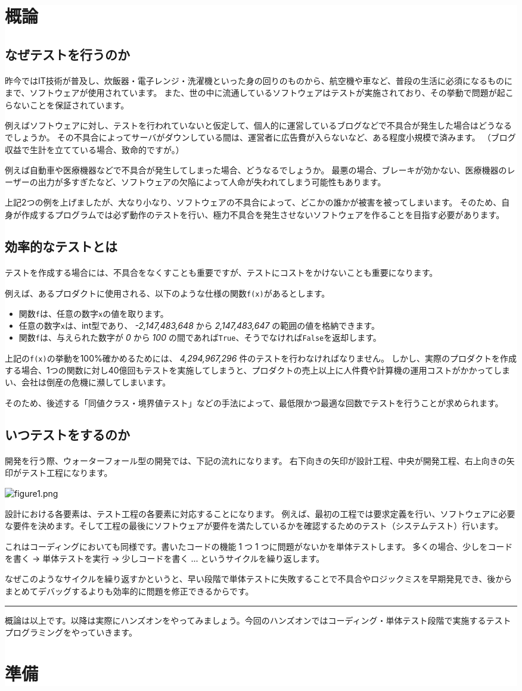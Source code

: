 

# 概論
## なぜテストを行うのか

昨今ではIT技術が普及し、炊飯器・電子レンジ・洗濯機といった身の回りのものから、航空機や車など、普段の生活に必須になるものにまで、ソフトウェアが使用されています。
また、世の中に流通しているソフトウェアはテストが実施されており、その挙動で問題が起こらないことを保証されています。

例えばソフトウェアに対し、テストを行われていないと仮定して、個人的に運営しているブログなどで不具合が発生した場合はどうなるでしょうか。
その不具合によってサーバがダウンしている間は、運営者に広告費が入らないなど、ある程度小規模で済みます。
（ブログ収益で生計を立てている場合、致命的ですが。）

例えば自動車や医療機器などで不具合が発生してしまった場合、どうなるでしょうか。
最悪の場合、ブレーキが効かない、医療機器のレーザーの出力が多すぎたなど、ソフトウェアの欠陥によって人命が失われてしまう可能性もあります。

上記2つの例を上げましたが、大なり小なり、ソフトウェアの不具合によって、どこかの誰かが被害を被ってしまいます。
そのため、自身が作成するプログラムでは必ず動作のテストを行い、極力不具合を発生させないソフトウェアを作ることを目指す必要があります。

## 効率的なテストとは

テストを作成する場合には、不具合をなくすことも重要ですが、テストにコストをかけないことも重要になります。

例えば、あるプロダクトに使用される、以下のような仕様の関数```f(x)```があるとします。
- 関数```f```は、任意の数字```x```の値を取ります。
- 任意の数字```x```は、int型であり、 *-2,147,483,648* から *2,147,483,647* の範囲の値を格納できます。
- 関数```f```は、与えられた数字が *0* から *100* の間であれば```True```、そうでなければ```False```を返却します。

上記の```f(x)```の挙動を100%確かめるためには、 *4,294,967,296* 件のテストを行わなければなりません。
しかし、実際のプロダクトを作成する場合、1つの関数に対し40億回もテストを実施してしまうと、プロダクトの売上以上に人件費や計算機の運用コストがかかってしまい、会社は倒産の危機に瀕してしまいます。

そのため、後述する「同値クラス・境界値テスト」などの手法によって、最低限かつ最適な回数でテストを行うことが求められます。

## いつテストをするのか

開発を行う際、ウォーターフォール型の開発では、下記の流れになります。
右下向きの矢印が設計工程、中央が開発工程、右上向きの矢印がテスト工程になります。

![figure1.png](./images/figure1.png "figure1")

設計における各要素は、テスト工程の各要素に対応することになります。
例えば、最初の工程では要求定義を行い、ソフトウェアに必要な要件を決めます。そして工程の最後にソフトウェアが要件を満たしているかを確認するためのテスト（システムテスト）行います。

これはコーディングにおいても同様です。書いたコードの機能 1 つ 1 つに問題がないかを単体テストします。
多くの場合、少しをコードを書く → 単体テストを実行 → 少しコードを書く ... というサイクルを繰り返します。

なぜこのようなサイクルを繰り返すかというと、早い段階で単体テストに失敗することで不具合やロジックミスを早期発見でき、後からまとめてデバッグするよりも効率的に問題を修正できるからです。

---

概論は以上です。以降は実際にハンズオンをやってみましょう。今回のハンズオンではコーディング・単体テスト段階で実施するテストプログラミングをやっていきます。

# 準備
